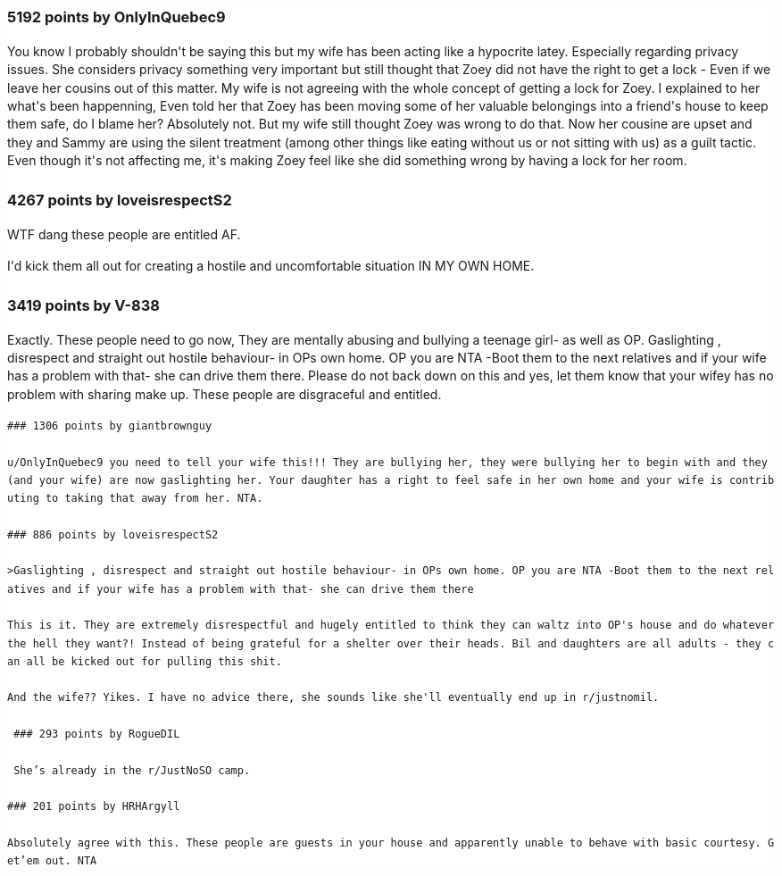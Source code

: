  ### 5192 points by OnlyInQuebec9

 You know I probably shouldn't be saying this but my wife has been acting like a hypocrite latey. Especially regarding privacy issues. She considers privacy something very important but still thought that Zoey did not have the right to get a lock - Even if we leave her cousins out of this matter. My wife is not agreeing with the whole concept of getting a lock for Zoey. I explained to her what's been happenning, Even told her that Zoey has been moving some of her valuable belongings into a friend's house to keep them safe, do I blame her? Absolutely not. But my wife still thought Zoey was wrong to do that.
 Now her cousine are upset and they and Sammy are using the silent treatment (among other things like eating without us or not sitting with us) as a guilt tactic. Even though it's not affecting me, it's making Zoey feel like she did something wrong by having a lock for her room.

  ### 4267 points by loveisrespectS2

  WTF dang these people are entitled AF. 
  
  I'd kick them all out for creating a hostile and uncomfortable situation IN MY OWN HOME.

   ### 3419 points by V-838

   Exactly. These people need to go now, They are mentally abusing and bullying a teenage girl- as well as OP. Gaslighting , disrespect and straight out hostile behaviour- in OPs own home. OP you are NTA  -Boot them to the next relatives and if your wife has a problem with that- she can drive them there. Please do not back down on this and yes, let them know that your wifey has no problem with sharing make up. These people are disgraceful and entitled.

    ### 1306 points by giantbrownguy

    u/OnlyInQuebec9 you need to tell your wife this!!! They are bullying her, they were bullying her to begin with and they (and your wife) are now gaslighting her. Your daughter has a right to feel safe in her own home and your wife is contributing to taking that away from her. NTA.

    ### 886 points by loveisrespectS2

    >Gaslighting , disrespect and straight out hostile behaviour- in OPs own home. OP you are NTA -Boot them to the next relatives and if your wife has a problem with that- she can drive them there
    
    This is it. They are extremely disrespectful and hugely entitled to think they can waltz into OP's house and do whatever the hell they want?! Instead of being grateful for a shelter over their heads. Bil and daughters are all adults - they can all be kicked out for pulling this shit.
    
    And the wife?? Yikes. I have no advice there, she sounds like she'll eventually end up in r/justnomil.

     ### 293 points by RogueDIL

     She’s already in the r/JustNoSO camp.

    ### 201 points by HRHArgyll

    Absolutely agree with this. These people are guests in your house and apparently unable to behave with basic courtesy. Get’em out. NTA
